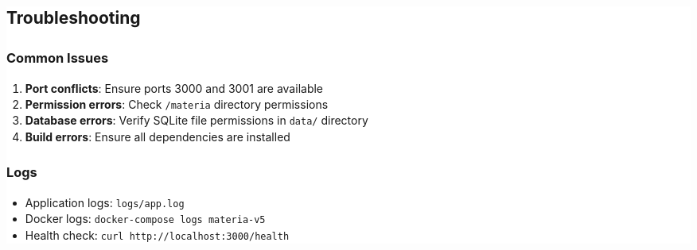 ## Troubleshooting

### Common Issues

1. **Port conflicts**: Ensure ports 3000 and 3001 are available
2. **Permission errors**: Check `/materia` directory permissions
3. **Database errors**: Verify SQLite file permissions in `data/` directory
4. **Build errors**: Ensure all dependencies are installed

### Logs

- Application logs: `logs/app.log`
- Docker logs: `docker-compose logs materia-v5`
- Health check: `curl http://localhost:3000/health`
